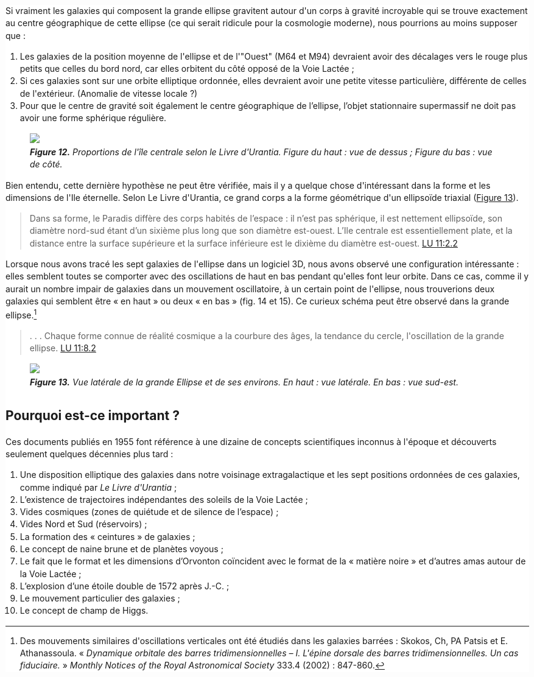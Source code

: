 Si vraiment les galaxies qui composent la grande ellipse gravitent autour d'un corps à gravité incroyable qui se trouve exactement au centre géographique de cette ellipse (ce qui serait ridicule pour la cosmologie moderne), nous pourrions au moins supposer que :

1. Les galaxies de la position moyenne de l'ellipse et de l'"Ouest" (M64 et M94) devraient avoir des décalages vers le rouge plus petits que celles du bord nord, car elles orbitent du côté opposé de la Voie Lactée ;
2. Si ces galaxies sont sur une orbite elliptique ordonnée, elles devraient avoir une petite vitesse particulière, différente de celles de l'extérieur. (Anomalie de vitesse locale ?)
3. Pour que le centre de gravité soit également le centre géographique de l’ellipse, l’objet stationnaire supermassif ne doit pas avoir une forme sphérique régulière.

<figure id="Lettre_figure_12" class="image urantiapedia">
<img src="/image/article/A_Letter_to_Astronomers_and_Astrophysicists/Isla_Paraiso.png">
<figcaption><em><b>Figure 12.</b> Proportions de l'île centrale selon le Livre d'Urantia. Figure du haut : vue de dessus ; Figure du bas : vue de côté.</em></figcaption>
</figure>

Bien entendu, cette dernière hypothèse ne peut être vérifiée, mais il y a quelque chose d'intéressant dans la forme et les dimensions de l'Ile éternelle. Selon Le Livre d'Urantia, ce grand corps a la forme géométrique d'un ellipsoïde triaxial ([Figure 13](#Letter_figure_13)).

> Dans sa forme, le Paradis diffère des corps habités de l’espace : il n’est pas sphérique, il est nettement ellipsoïde, son diamètre nord-sud étant d’un sixième plus long que son diamètre est-ouest. L’Ile centrale est essentiellement plate, et la distance entre la surface supérieure et la surface inférieure est le dixième du diamètre est-ouest. <a id="a337_348"></a>[LU 11:2.2](/fr/The_Urantia_Book/11#p2_2)

Lorsque nous avons tracé les sept galaxies de l'ellipse dans un logiciel 3D, nous avons observé une configuration intéressante : elles semblent toutes se comporter avec des oscillations de haut en bas pendant qu'elles font leur orbite. Dans ce cas, comme il y aurait un nombre impair de galaxies dans un mouvement oscillatoire, à un certain point de l'ellipse, nous trouverions deux galaxies qui semblent être « en haut » ou deux « en bas » (fig. 14 et 15). Ce curieux schéma peut être observé dans la grande ellipse.[^29]

> . . . Chaque forme connue de réalité cosmique a la courbure des âges, la tendance du cercle, l'oscillation de la grande ellipse. <a id="a341_131"></a>[LU 11:8.2](/fr/The_Urantia_Book/11#p8_2)

<figure id="Lettre_figure_13" class="image urantiapedia">
<img src="/image/article/A_Letter_to_Astronomers_and_Astrophysicists/Oscillation_es.png">
<figcaption><em><b>Figure 13.</b> Vue latérale de la grande Ellipse et de ses environs. En haut : vue latérale. En bas : vue sud-est.</em></figcaption>
</figure>

## Pourquoi est-ce important ?

Ces documents publiés en 1955 font référence à une dizaine de concepts scientifiques inconnus à l'époque et découverts seulement quelques décennies plus tard :

1. Une disposition elliptique des galaxies dans notre voisinage extragalactique et les sept positions ordonnées de ces galaxies, comme indiqué par _Le Livre d'Urantia_ ;
2. L’existence de trajectoires indépendantes des soleils de la Voie Lactée ;
3. Vides cosmiques (zones de quiétude et de silence de l’espace) ;
4. Vides Nord et Sud (réservoirs) ;
5. La formation des « ceintures » de galaxies ;
6. Le concept de naine brune et de planètes voyous ;
7. Le fait que le format et les dimensions d’Orvonton coïncident avec le format de la « matière noire » et d’autres amas autour de la Voie Lactée ;
8. L’explosion d’une étoile double de 1572 après J.-C. ;
9. Le mouvement particulier des galaxies ;
10. Le concept de champ de Higgs.


[^1]: McCall, Marshall L. _Un Conseil de Géants_. _Avis mensuels de la Royal Astronomical Society_ (2014) : stu199. https://arxiv.org/abs/1403.3667
[^2]: Urantia : nom donné à la Terre dans le livre.
[^3]: Tous les « superunivers » semblent être composés d’une galaxie géante, comme la Voie Lactée, et d’autres galaxies plus petites autour. Selon Le Livre d’Urantia, nous sommes situés dans le septième superunivers, qui a un rayon de 250 000 années-lumière (partie habitée), dont le centre est le même que la Voie Lactée (<a id="a385_323"></a>[LU 15:3.1-4](/fr/The_Urantia_Book/15#p3_1); <a id="a385_368"></a>[LU 15:4.9](/fr/The_Urantia_Book/15#p4_9); <a id="a385_411"></a>[LU 32:2.11](/fr/The_Urantia_Book/32#p2_11)).
[^4]: Selon l'auteur(s) : « Le Paradis est un terme qui inclut les Absolus focaux personnels et non personnels de toutes les phases de la réalité de l'univers. [...] Tous partagent le Paradis comme lieu d'origine, de fonction et de destinée, en ce qui concerne les valeurs, les significations et l'existence factuelle ». <a id="a387_321"></a>[LU 0:4.11](/fr/The_Urantia_Book/0#p4_11)
[^5]: Pour une meilleure compréhension et rédaction, nous considérerons désormais que Le Livre d'Urantia a en réalité été composé par plusieurs auteurs, comme l'indique le livre.
[^6]: Van den Bergh, Sidney. _Un catalogue de galaxies naines. Publications de l'observatoire David Dunlap 2_ (1959):147-150.
[^7]: Tully, R. Brent, et al. _Cosmicflows-2 : les données_. _The Astronomical Journal_ 146.4 (2013) : 86
[^8]: Montet, Benjamin T., et al. _Propriétés stellaires et planétaires des candidats de la campagne 1 de K2 et validation de 17 planètes, dont une planète recevant une insolation semblable à celle de la Terre_. _The Astrophysical Journal_ 809.1 (2015) : 25.
[^9]: Avec perspicacité, les auteurs du Livre d'Urantia évitent d'utiliser le terme « vide » pour décrire ces régions. Aujourd'hui, nous savons que ces vides ne sont pas complètement vides. En adoptant des termes tels que « zones spatiales relativement calmes » ou « zones de quiescence de l'espace intermédiaire » qui définissent de grands amas de galaxies, nous pouvons bien comprendre que dans ces régions le mouvement des galaxies est moindre. Ainsi, une des raisons de l'absence de mouvement particulier dans ces régions est précisément la plus faible concentration de galaxies.
[^10]: Cependant, tous les vides cosmiques ne constituent pas une limite définie du niveau spatial, mais chaque niveau spatial est certainement limité par des vides.
[^11]: De Vaucouleurs, G. « Groupes de galaxies proches. » Galaxies et Univers 1 (1975) : 557. http://ned.ipac.caltech.edu/level5/Dev2/frames.html
[^12]: Voir [Tableau 1](#Letter_Table_1).
[^13]: Einasto, J., Corwin, HG, Huchra, J., Miller, RH, Tarenghi, M. 1983, Highlights of Astronomy, Vol. 6, éd. R. West, Reidel, Dordrecht, p. 757
[^14]: Einasto, Maret, et al. « La structure de l'univers tracée par de riches amas de galaxies. » Monthly Notices of the Royal Astronomical Society 269.2 (1994) : 301-322.
[^15]: Je suppose que ces régions vides et leurs régions adjacentes représentent probablement le début de ces réservoirs, mais pas la totalité.
[^16]: Kumar, Shiv S. _La structure des étoiles de très faible masse_. _The Astrophysical Journal_ 137 (1963) : 1121
[^17]: Rebolo, R., MR Zapatero Osorio et EL Martin. _Découverte d'une naine brune dans l'amas d'étoiles des Pléiades_. (1995): 129-131
[^18]: Voir [Tableau 1](#Letter_Table_1).
[^19]: Au milieu des années cinquante, Gérard de Vaucouleurs identifia le Grand Nuage de Magellan comme une galaxie spirale de Magellan.
[^20]: Voir [Tableau 1](#Letter_Table_1).
[^21]: Schive, Hsi-Yu, et al. « Comprendre la relation noyau-halo de la matière noire des ondes quantiques à partir de simulations 3D. » Physical review letters 113.26 (2014) : 261302.
[^22]: Ruiz-Lapuente, Pilar et coll. "L'ancêtre binaire de la supernova de Tycho Brahe de 1572." Nature 431.7012 (2004) : 1069-1072.
[^23]: Rubin, Vera C., et al. « Mouvement de la galaxie et du groupe local déterminé à partir de l'anisotropie de vitesse des galaxies SC I distantes. I-Les données. » The Astronomical Journal 81 (1976) : 687-718.
[^24]: Anderson, Philip W. « Plasmons, invariance de jauge et masse. » Physical Review 130.1 (1963) : 439.
[^25]: Higgs, Peter W. « Les symétries brisées et les masses des bosons de jauge. » Physical Review Letters 13.16 (1964) : 508
[^26]: Englert, François, et Peter W. Higgs. « Le prix Nobel de physique 2013. » foton 3.2 (2013): 1.
[^27]: Tully, R. Brent, Yehuda Hoffman et Denis Courtois. « Cosmographie de l’univers local ». The Astronomical Journal 146.3 (2013) : 69.
[^28]: Selon les auteurs, l'espace se forme bientôt « en dessous » du Paradis. C'est la région qui contient le vide local. Les astronomes pensent que le site vide grandit et « éloigne » les galaxies. Voir : Tully, R. Brent, et al. « Our particular motion away from the local void. » The Astrophysical Journal 676.1 (2008) : 184.
[^29]: Des mouvements similaires d'oscillations verticales ont été étudiés dans les galaxies barrées : Skokos, Ch, PA Patsis et E. Athanassoula. « _Dynamique orbitale des barres tridimensionnelles – I. L'épine dorsale des barres tridimensionnelles. Un cas fiduciaire._ » _Monthly Notices of the Royal Astronomical Society_ 333.4 (2002) : 847-860.